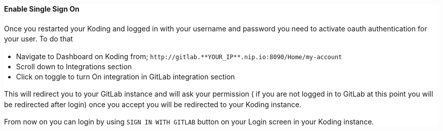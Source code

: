 #### Enable Single Sign On

Once you restarted your Koding and logged in with your username and password
you need to activate oauth authentication for your user. To do that

 - Navigate to Dashboard on Koding from;
   `http://gitlab.**YOUR_IP**.nip.io:8090/Home/my-account`
 - Scroll down to Integrations section
 - Click on toggle to turn On integration in GitLab integration section

This will redirect you to your GitLab instance and will ask your permission (
if you are not logged in to GitLab at this point you will be redirected after
login) once you accept you will be redirected to your Koding instance.

From now on you can login by using `SIGN IN WITH GITLAB` button on your Login
screen in your Koding instance.

[ce-5909]: https://gitlab.com/gitlab-org/gitlab-ce/merge_requests/5909

